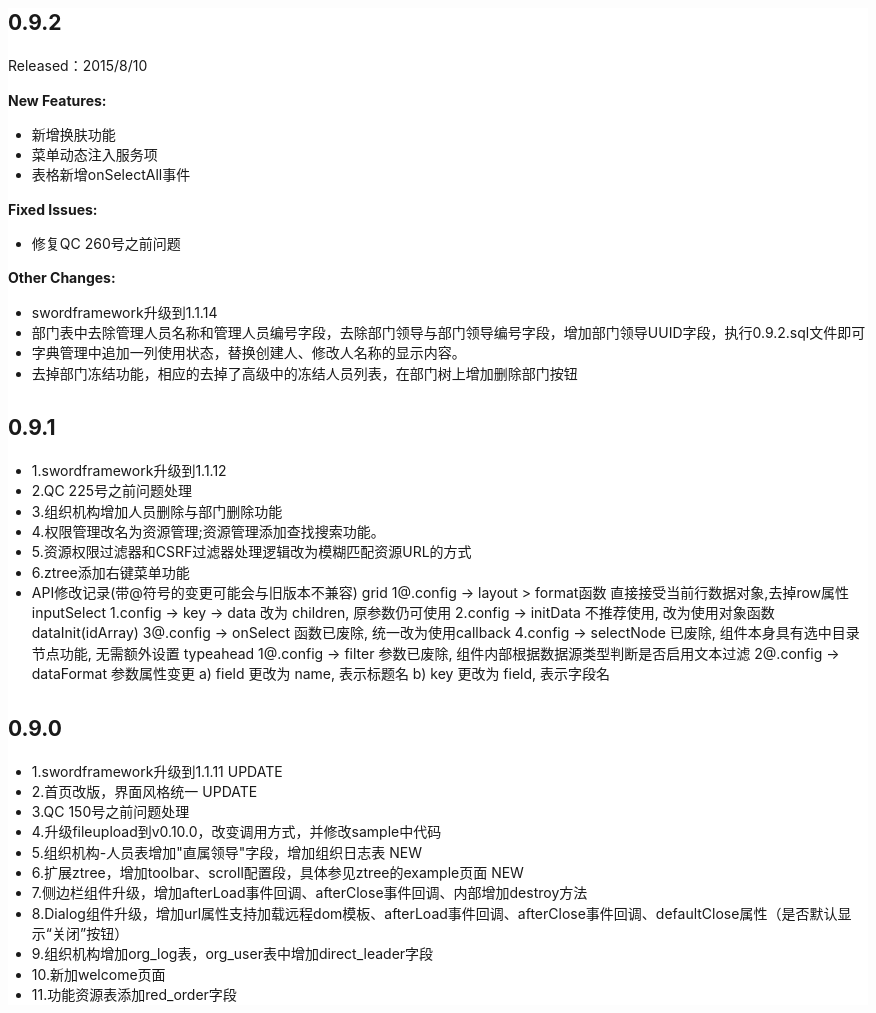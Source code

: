 ## 0.9.2
Released：2015/8/10

**New Features:**

- 新增换肤功能
- 菜单动态注入服务项
- 表格新增onSelectAll事件

**Fixed Issues:**

- 修复QC 260号之前问题

**Other Changes:**  

- swordframework升级到1.1.14
- 部门表中去除管理人员名称和管理人员编号字段，去除部门领导与部门领导编号字段，增加部门领导UUID字段，执行0.9.2.sql文件即可
- 字典管理中追加一列使用状态，替换创建人、修改人名称的显示内容。
- 去掉部门冻结功能，相应的去掉了高级中的冻结人员列表，在部门树上增加删除部门按钮


## 0.9.1
- 1.swordframework升级到1.1.12  
- 2.QC 225号之前问题处理
- 3.组织机构增加人员删除与部门删除功能
- 4.权限管理改名为资源管理;资源管理添加查找搜索功能。
- 5.资源权限过滤器和CSRF过滤器处理逻辑改为模糊匹配资源URL的方式
- 6.ztree添加右键菜单功能
- API修改记录(带@符号的变更可能会与旧版本不兼容)
grid
1@.config -> layout > format函数 直接接受当前行数据对象,去掉row属性
inputSelect
1.config -> key -> data 改为 children, 原参数仍可使用
2.config -> initData 不推荐使用, 改为使用对象函数dataInit(idArray)
3@.config -> onSelect 函数已废除, 统一改为使用callback
4.config -> selectNode 已废除, 组件本身具有选中目录节点功能, 无需额外设置
typeahead
1@.config -> filter 参数已废除, 组件内部根据数据源类型判断是否启用文本过滤
2@.config -> dataFormat 参数属性变更
a) field 更改为 name, 表示标题名
b) key 更改为 field, 表示字段名


## 0.9.0
- 1.swordframework升级到1.1.11										UPDATE
- 2.首页改版，界面风格统一											UPDATE  
- 3.QC 150号之前问题处理
- 4.升级fileupload到v0.10.0，改变调用方式，并修改sample中代码  
- 5.组织机构-人员表增加"直属领导"字段，增加组织日志表				NEW  
- 6.扩展ztree，增加toolbar、scroll配置段，具体参见ztree的example页面		NEW  
- 7.侧边栏组件升级，增加afterLoad事件回调、afterClose事件回调、内部增加destroy方法  
- 8.Dialog组件升级，增加url属性支持加载远程dom模板、afterLoad事件回调、afterClose事件回调、defaultClose属性（是否默认显示“关闭”按钮）  
- 9.组织机构增加org_log表，org_user表中增加direct_leader字段  
- 10.新加welcome页面  
- 11.功能资源表添加red_order字段  
